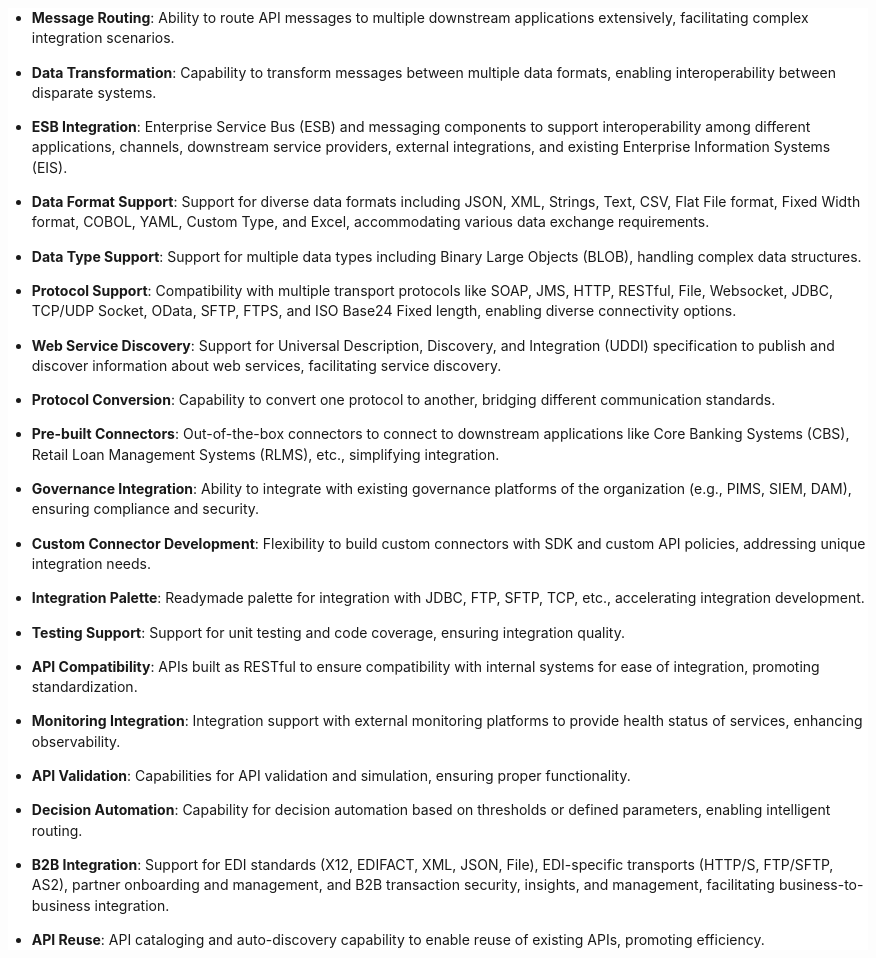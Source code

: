 - **Message Routing**: Ability to route API messages to multiple downstream applications extensively, facilitating complex integration scenarios.

- **Data Transformation**: Capability to transform messages between multiple data formats, enabling interoperability between disparate systems.

- **ESB Integration**: Enterprise Service Bus (ESB) and messaging components to support interoperability among different applications, channels, downstream service providers, external integrations, and existing Enterprise Information Systems (EIS).

- **Data Format Support**: Support for diverse data formats including JSON, XML, Strings, Text, CSV, Flat File format, Fixed Width format, COBOL, YAML, Custom Type, and Excel, accommodating various data exchange requirements.

- **Data Type Support**: Support for multiple data types including Binary Large Objects (BLOB), handling complex data structures.

- **Protocol Support**: Compatibility with multiple transport protocols like SOAP, JMS, HTTP, RESTful, File, Websocket, JDBC, TCP/UDP Socket, OData, SFTP, FTPS, and ISO Base24 Fixed length, enabling diverse connectivity options.

- **Web Service Discovery**: Support for Universal Description, Discovery, and Integration (UDDI) specification to publish and discover information about web services, facilitating service discovery.

- **Protocol Conversion**: Capability to convert one protocol to another, bridging different communication standards.

- **Pre-built Connectors**: Out-of-the-box connectors to connect to downstream applications like Core Banking Systems (CBS), Retail Loan Management Systems (RLMS), etc., simplifying integration.

- **Governance Integration**: Ability to integrate with existing governance platforms of the organization (e.g., PIMS, SIEM, DAM), ensuring compliance and security.

- **Custom Connector Development**: Flexibility to build custom connectors with SDK and custom API policies, addressing unique integration needs.

- **Integration Palette**: Readymade palette for integration with JDBC, FTP, SFTP, TCP, etc., accelerating integration development.

- **Testing Support**: Support for unit testing and code coverage, ensuring integration quality.

- **API Compatibility**: APIs built as RESTful to ensure compatibility with internal systems for ease of integration, promoting standardization.

- **Monitoring Integration**: Integration support with external monitoring platforms to provide health status of services, enhancing observability.

- **API Validation**: Capabilities for API validation and simulation, ensuring proper functionality.

- **Decision Automation**: Capability for decision automation based on thresholds or defined parameters, enabling intelligent routing.

- **B2B Integration**: Support for EDI standards (X12, EDIFACT, XML, JSON, File), EDI-specific transports (HTTP/S, FTP/SFTP, AS2), partner onboarding and management, and B2B transaction security, insights, and management, facilitating business-to-business integration.

- **API Reuse**: API cataloging and auto-discovery capability to enable reuse of existing APIs, promoting efficiency.
